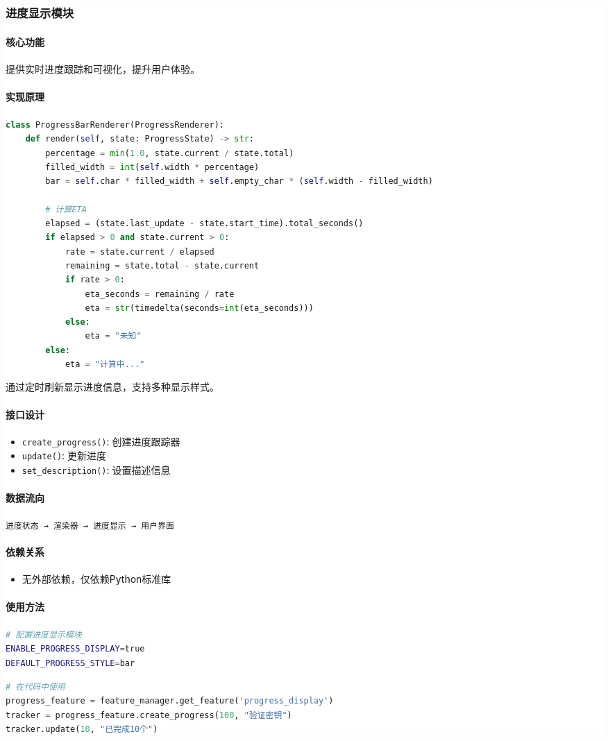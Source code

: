 ### 进度显示模块

#### 核心功能
提供实时进度跟踪和可视化，提升用户体验。

#### 实现原理
```python
class ProgressBarRenderer(ProgressRenderer):
    def render(self, state: ProgressState) -> str:
        percentage = min(1.0, state.current / state.total)
        filled_width = int(self.width * percentage)
        bar = self.char * filled_width + self.empty_char * (self.width - filled_width)
        
        # 计算ETA
        elapsed = (state.last_update - state.start_time).total_seconds()
        if elapsed > 0 and state.current > 0:
            rate = state.current / elapsed
            remaining = state.total - state.current
            if rate > 0:
                eta_seconds = remaining / rate
                eta = str(timedelta(seconds=int(eta_seconds)))
            else:
                eta = "未知"
        else:
            eta = "计算中..."
```

通过定时刷新显示进度信息，支持多种显示样式。

#### 接口设计
- `create_progress()`: 创建进度跟踪器
- `update()`: 更新进度
- `set_description()`: 设置描述信息

#### 数据流向
```
进度状态 → 渲染器 → 进度显示 → 用户界面
```

#### 依赖关系
- 无外部依赖，仅依赖Python标准库

#### 使用方法
```bash
# 配置进度显示模块
ENABLE_PROGRESS_DISPLAY=true
DEFAULT_PROGRESS_STYLE=bar
```

```python
# 在代码中使用
progress_feature = feature_manager.get_feature('progress_display')
tracker = progress_feature.create_progress(100, "验证密钥")
tracker.update(10, "已完成10个")
```
